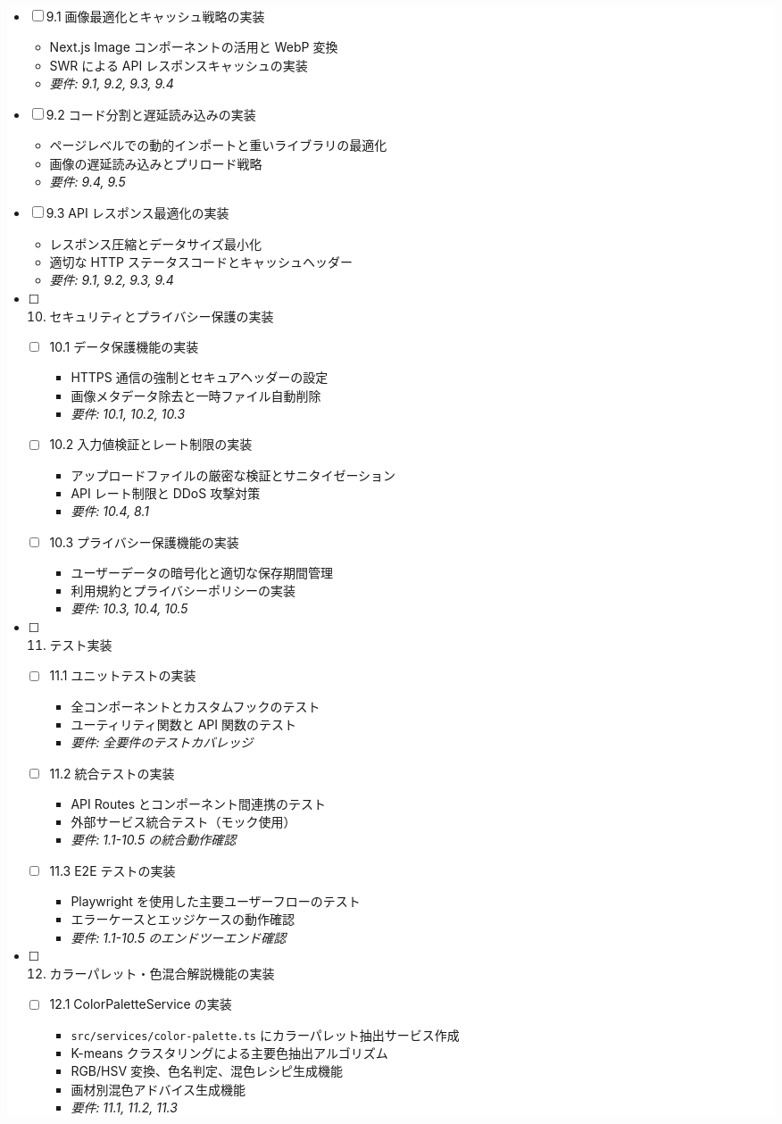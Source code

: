   - [ ] 9.1 画像最適化とキャッシュ戦略の実装

    - Next.js Image コンポーネントの活用と WebP 変換
    - SWR による API レスポンスキャッシュの実装
    - _要件: 9.1, 9.2, 9.3, 9.4_

  - [ ] 9.2 コード分割と遅延読み込みの実装

    - ページレベルでの動的インポートと重いライブラリの最適化
    - 画像の遅延読み込みとプリロード戦略
    - _要件: 9.4, 9.5_

  - [ ] 9.3 API レスポンス最適化の実装
    - レスポンス圧縮とデータサイズ最小化
    - 適切な HTTP ステータスコードとキャッシュヘッダー
    - _要件: 9.1, 9.2, 9.3, 9.4_

- [ ] 10. セキュリティとプライバシー保護の実装

  - [ ] 10.1 データ保護機能の実装

    - HTTPS 通信の強制とセキュアヘッダーの設定
    - 画像メタデータ除去と一時ファイル自動削除
    - _要件: 10.1, 10.2, 10.3_

  - [ ] 10.2 入力値検証とレート制限の実装

    - アップロードファイルの厳密な検証とサニタイゼーション
    - API レート制限と DDoS 攻撃対策
    - _要件: 10.4, 8.1_

  - [ ] 10.3 プライバシー保護機能の実装
    - ユーザーデータの暗号化と適切な保存期間管理
    - 利用規約とプライバシーポリシーの実装
    - _要件: 10.3, 10.4, 10.5_

- [ ] 11. テスト実装

  - [ ] 11.1 ユニットテストの実装

    - 全コンポーネントとカスタムフックのテスト
    - ユーティリティ関数と API 関数のテスト
    - _要件: 全要件のテストカバレッジ_

  - [ ] 11.2 統合テストの実装

    - API Routes とコンポーネント間連携のテスト
    - 外部サービス統合テスト（モック使用）
    - _要件: 1.1-10.5 の統合動作確認_

  - [ ] 11.3 E2E テストの実装
    - Playwright を使用した主要ユーザーフローのテスト
    - エラーケースとエッジケースの動作確認
    - _要件: 1.1-10.5 のエンドツーエンド確認_

- [ ] 12. カラーパレット・色混合解説機能の実装

  - [ ] 12.1 ColorPaletteService の実装

    - `src/services/color-palette.ts` にカラーパレット抽出サービス作成
    - K-means クラスタリングによる主要色抽出アルゴリズム
    - RGB/HSV 変換、色名判定、混色レシピ生成機能
    - 画材別混色アドバイス生成機能
    - _要件: 11.1, 11.2, 11.3_
